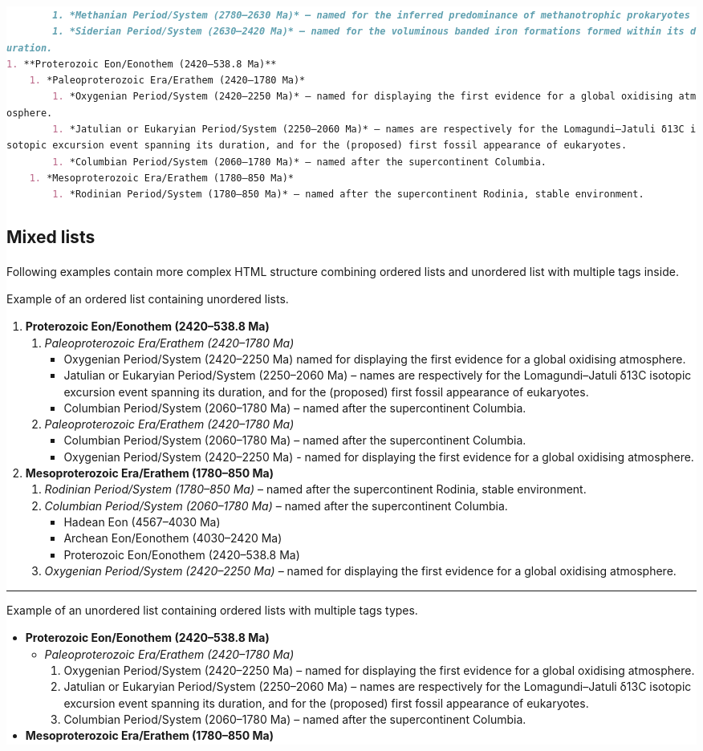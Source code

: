 ```markdown
        1. *Methanian Period/System (2780–2630 Ma)* – named for the inferred predominance of methanotrophic prokaryotes
        1. *Siderian Period/System (2630–2420 Ma)* – named for the voluminous banded iron formations formed within its duration.
1. **Proterozoic Eon/Eonothem (2420–538.8 Ma)**
    1. *Paleoproterozoic Era/Erathem (2420–1780 Ma)*
        1. *Oxygenian Period/System (2420–2250 Ma)* – named for displaying the first evidence for a global oxidising atmosphere.
        1. *Jatulian or Eukaryian Period/System (2250–2060 Ma)* – names are respectively for the Lomagundi–Jatuli δ13C isotopic excursion event spanning its duration, and for the (proposed) first fossil appearance of eukaryotes.
        1. *Columbian Period/System (2060–1780 Ma)* – named after the supercontinent Columbia.
    1. *Mesoproterozoic Era/Erathem (1780–850 Ma)*
        1. *Rodinian Period/System (1780–850 Ma)* – named after the supercontinent Rodinia, stable environment.
```

## Mixed lists

Following examples contain more complex HTML structure combining ordered lists and unordered list with multiple tags inside.

Example of an ordered list containing unordered lists.

1. **Proterozoic Eon/Eonothem (2420–538.8 Ma)**
    1. *Paleoproterozoic Era/Erathem (2420–1780 Ma)*
        * Oxygenian Period/System (2420–2250 Ma)
            named for displaying the first evidence for a global oxidising atmosphere.
        * Jatulian or Eukaryian Period/System (2250–2060 Ma) – names are respectively for the Lomagundi–Jatuli δ13C isotopic excursion event spanning its duration, and for the (proposed) first fossil appearance of eukaryotes.
        * Columbian Period/System (2060–1780 Ma) – named after the supercontinent Columbia.
    1. *Paleoproterozoic Era/Erathem (2420–1780 Ma)*
        * Columbian Period/System (2060–1780 Ma) – named after the supercontinent Columbia.
        * Oxygenian Period/System (2420–2250 Ma) - named for displaying the first evidence for a global oxidising atmosphere.
1. **Mesoproterozoic Era/Erathem (1780–850 Ma)**
    1. *Rodinian Period/System (1780–850 Ma)* – named after the supercontinent Rodinia, stable environment.
    1. *Columbian Period/System (2060–1780 Ma)* – named after the supercontinent Columbia.
        * Hadean Eon (4567–4030 Ma)
        * Archean Eon/Eonothem (4030–2420 Ma)
        * Proterozoic Eon/Eonothem (2420–538.8 Ma)
    1. *Oxygenian Period/System (2420–2250 Ma)* – named for displaying the first evidence for a global oxidising atmosphere.

---

Example of an unordered list containing ordered lists with multiple tags types.

* **Proterozoic Eon/Eonothem (2420–538.8 Ma)**
    * *Paleoproterozoic Era/Erathem (2420–1780 Ma)*
        1. Oxygenian Period/System (2420–2250 Ma) – named for displaying the first evidence for a global oxidising atmosphere.
        1. Jatulian or Eukaryian Period/System (2250–2060 Ma) – names are respectively for the Lomagundi–Jatuli δ13C isotopic excursion event spanning its duration, and for the (proposed) first fossil appearance of eukaryotes.
        1. Columbian Period/System (2060–1780 Ma) – named after the supercontinent Columbia.
* **Mesoproterozoic Era/Erathem (1780–850 Ma)**